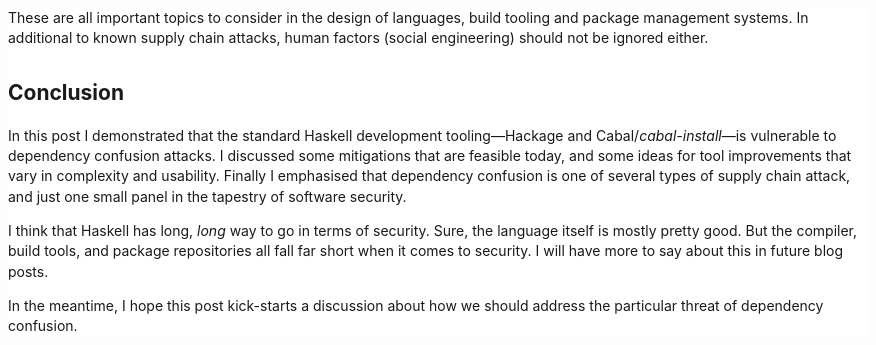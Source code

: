 These are all important topics to consider in the design of
languages, build tooling and package management systems.  In
additional to known supply chain attacks, human factors (social
engineering) should not be ignored either.

## Conclusion

In this post I demonstrated that the standard Haskell development
tooling—Hackage and Cabal/*cabal-install*—is vulnerable to
dependency confusion attacks.  I discussed some mitigations that are
feasible today, and some ideas for tool improvements that vary in
complexity and usability.  Finally I emphasised that dependency
confusion is one of several types of supply chain attack, and just
one small panel in the tapestry of software security.

I think that Haskell has long, *long* way to go in terms of
security.  Sure, the language itself is mostly pretty good.  But the
compiler, build tools, and package repositories all fall far short
when it comes to security.  I will have more to say about this in
future blog posts.

In the meantime, I hope this post kick-starts a discussion about how
we should address the particular threat of dependency confusion.
